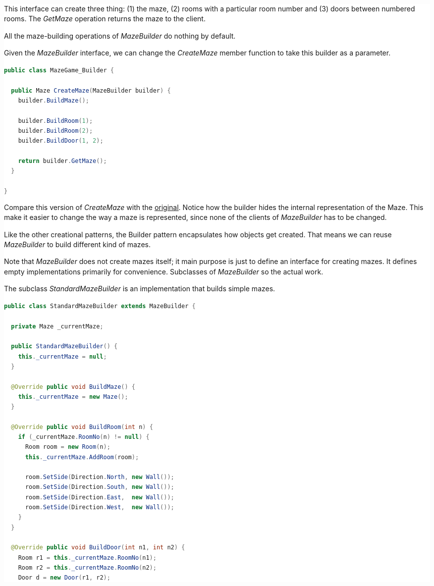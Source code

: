 This interface can create three thing: (1) the maze, (2) rooms with a particular room number and (3) doors between numbered rooms. The *GetMaze* operation returns the maze to the client. 

All the maze-building operations of *MazeBuilder* do nothing by default.

Given the *MazeBuilder* interface, we can change the *CreateMaze* member function to take this builder as a parameter.

```Java
public class MazeGame_Builder {
    
  public Maze CreateMaze(MazeBuilder builder) {
    builder.BuildMaze();
    
    builder.BuildRoom(1);
    builder.BuildRoom(2);
    builder.BuildDoor(1, 2);
    
    return builder.GetMaze();
  }

}
```

Compare this version of *CreateMaze* with the [original](https://github.com/FedericoBruzzone/medium/blob/main/commoncode/MazeGame_First.java). Notice how the builder hides the internal representation of the Maze. This make it easier to change the way a maze is represented, since none of the clients of *MazeBuilder* has to be changed.

Like the other creational patterns, the Builder pattern encapsulates how objects get created. That means we can reuse *MazeBuilder* to build different kind of mazes.

Note that *MazeBuilder* does not create mazes itself; it main purpose is just to define an interface for creating mazes. It defines empty implementations primarily for convenience. Subclasses of *MazeBuilder* so the actual work.

The subclass *StandardMazeBuilder* is an implementation that builds simple mazes.

```Java
public class StandardMazeBuilder extends MazeBuilder {
    
  private Maze _currentMaze;

  public StandardMazeBuilder() {
    this._currentMaze = null;
  }

  @Override public void BuildMaze() {
    this._currentMaze = new Maze();
  }

  @Override public void BuildRoom(int n) {
    if (_currentMaze.RoomNo(n) != null) {
      Room room = new Room(n);
      this._currentMaze.AddRoom(room);

      room.SetSide(Direction.North, new Wall());
      room.SetSide(Direction.South, new Wall());
      room.SetSide(Direction.East,  new Wall());
      room.SetSide(Direction.West,  new Wall());
    }
  }

  @Override public void BuildDoor(int n1, int n2) {
    Room r1 = this._currentMaze.RoomNo(n1);
    Room r2 = this._currentMaze.RoomNo(n2);
    Door d = new Door(r1, r2);

```